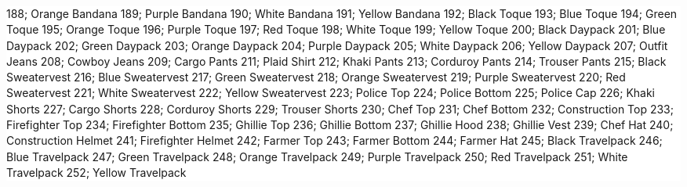 188; Orange Bandana
189; Purple Bandana
190; White Bandana
191; Yellow Bandana
192; Black Toque
193; Blue Toque
194; Green Toque
195; Orange Toque
196; Purple Toque
197; Red Toque
198; White Toque
199; Yellow Toque
200; Black Daypack
201; Blue Daypack
202; Green Daypack
203; Orange Daypack
204; Purple Daypack
205; White Daypack
206; Yellow Daypack
207; Outfit Jeans
208; Cowboy Jeans
209; Cargo Pants
211; Plaid Shirt
212; Khaki Pants
213; Corduroy Pants
214; Trouser Pants
215; Black Sweatervest
216; Blue Sweatervest
217; Green Sweatervest
218; Orange Sweatervest
219; Purple Sweatervest
220; Red Sweatervest
221; White Sweatervest
222; Yellow Sweatervest
223; Police Top
224; Police Bottom
225; Police Cap
226; Khaki Shorts
227; Cargo Shorts
228; Corduroy Shorts
229; Trouser Shorts
230; Chef Top
231; Chef Bottom
232; Construction Top
233; Firefighter Top
234; Firefighter Bottom
235; Ghillie Top
236; Ghillie Bottom
237; Ghillie Hood
238; Ghillie Vest
239; Chef Hat
240; Construction Helmet
241; Firefighter Helmet
242; Farmer Top
243; Farmer Bottom
244; Farmer Hat
245; Black Travelpack
246; Blue Travelpack
247; Green Travelpack
248; Orange Travelpack
249; Purple Travelpack
250; Red Travelpack
251; White Travelpack
252; Yellow Travelpack